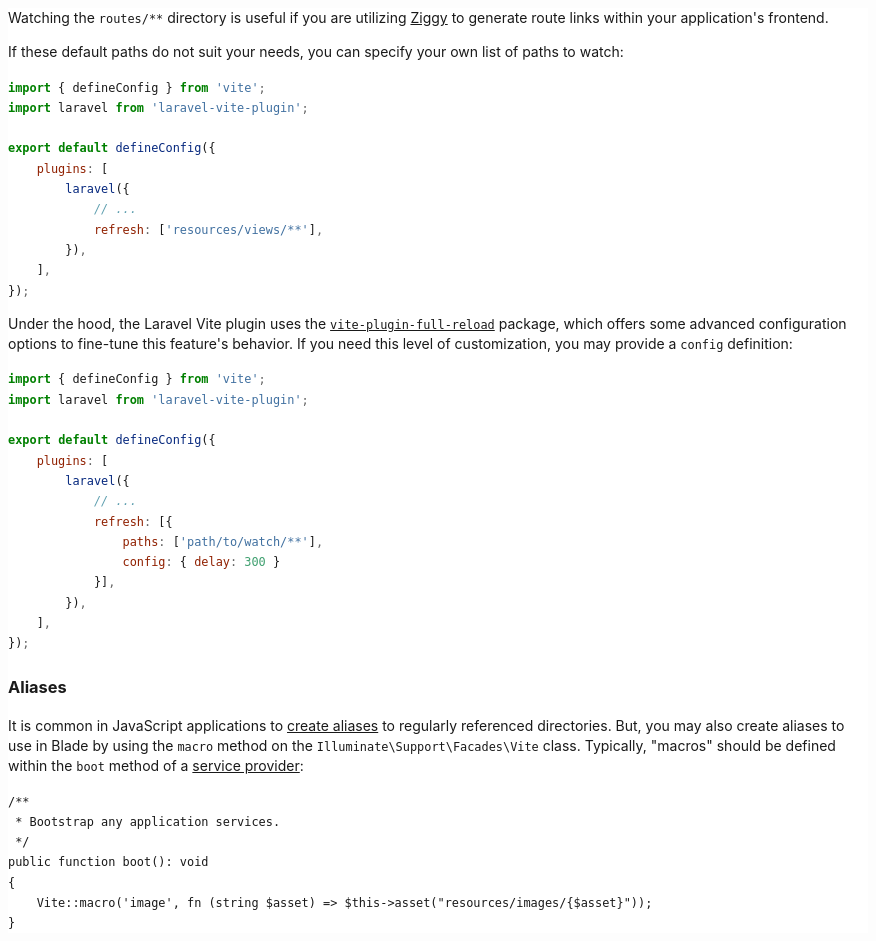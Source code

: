 Watching the `routes/**` directory is useful if you are utilizing [Ziggy](https://github.com/tighten/ziggy) to generate route links within your application's frontend.

If these default paths do not suit your needs, you can specify your own list of paths to watch:

```js
import { defineConfig } from 'vite';
import laravel from 'laravel-vite-plugin';

export default defineConfig({
    plugins: [
        laravel({
            // ...
            refresh: ['resources/views/**'],
        }),
    ],
});
```

Under the hood, the Laravel Vite plugin uses the [`vite-plugin-full-reload`](https://github.com/ElMassimo/vite-plugin-full-reload) package, which offers some advanced configuration options to fine-tune this feature's behavior. If you need this level of customization, you may provide a `config` definition:

```js
import { defineConfig } from 'vite';
import laravel from 'laravel-vite-plugin';

export default defineConfig({
    plugins: [
        laravel({
            // ...
            refresh: [{
                paths: ['path/to/watch/**'],
                config: { delay: 300 }
            }],
        }),
    ],
});
```

<a name="blade-aliases"></a>
### Aliases

It is common in JavaScript applications to [create aliases](#aliases) to regularly referenced directories. But, you may also create aliases to use in Blade by using the `macro` method on the `Illuminate\Support\Facades\Vite` class. Typically, "macros" should be defined within the `boot` method of a [service provider](/docs/{{version}}/providers):

    /**
     * Bootstrap any application services.
     */
    public function boot(): void
    {
        Vite::macro('image', fn (string $asset) => $this->asset("resources/images/{$asset}"));
    }
